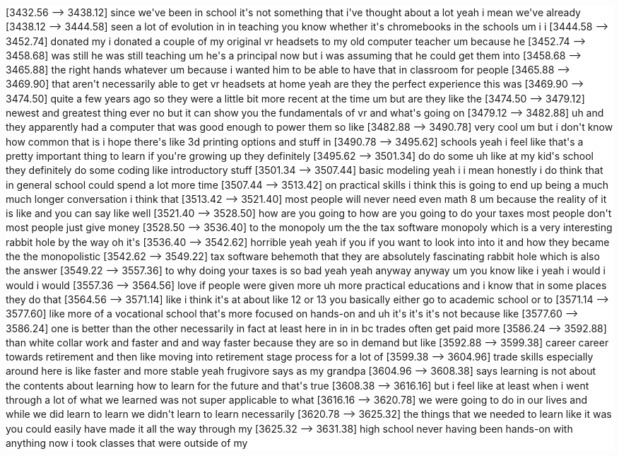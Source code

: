 [3432.56 --> 3438.12]  since we've been in school it's not something that i've thought about a lot yeah i mean we've already
[3438.12 --> 3444.58]  seen a lot of evolution in in teaching you know whether it's chromebooks in the schools um i i
[3444.58 --> 3452.74]  donated my i donated a couple of my original vr headsets to my old computer teacher um because he
[3452.74 --> 3458.68]  was still he was still teaching um he's a principal now but i was assuming that he could get them into
[3458.68 --> 3465.88]  the right hands whatever um because i wanted him to be able to have that in classroom for people
[3465.88 --> 3469.90]  that aren't necessarily able to get vr headsets at home yeah are they the perfect experience this was
[3469.90 --> 3474.50]  quite a few years ago so they were a little bit more recent at the time um but are they like the
[3474.50 --> 3479.12]  newest and greatest thing ever no but it can show you the fundamentals of vr and what's going on
[3479.12 --> 3482.88]  uh and they apparently had a computer that was good enough to power them so like
[3482.88 --> 3490.78]  very cool um but i don't know how common that is i hope there's like 3d printing options and stuff in
[3490.78 --> 3495.62]  schools yeah i feel like that's a pretty important thing to learn if you're growing up they definitely
[3495.62 --> 3501.34]  do do some uh like at my kid's school they definitely do some coding like introductory stuff
[3501.34 --> 3507.44]  basic modeling yeah i i mean honestly i do think that in general school could spend a lot more time
[3507.44 --> 3513.42]  on practical skills i think this is going to end up being a much much longer conversation i think that
[3513.42 --> 3521.40]  most people will never need even math 8 um because the reality of it is like and you can say like well
[3521.40 --> 3528.50]  how are you going to how are you going to do your taxes most people don't most people just give money
[3528.50 --> 3536.40]  to the monopoly um the the tax software monopoly which is a very interesting rabbit hole by the way oh it's
[3536.40 --> 3542.62]  horrible yeah yeah if you if you want to look into into it and how they became the the monopolistic
[3542.62 --> 3549.22]  tax software behemoth that they are absolutely fascinating rabbit hole which is also the answer
[3549.22 --> 3557.36]  to why doing your taxes is so bad yeah yeah anyway anyway um you know like i yeah i would i would i would
[3557.36 --> 3564.56]  love if people were given more uh more practical educations and i know that in some places they do that
[3564.56 --> 3571.14]  like i think it's at about like 12 or 13 you basically either go to academic school or to
[3571.14 --> 3577.60]  like more of a vocational school that's more focused on hands-on and uh it's it's it's not because like
[3577.60 --> 3586.24]  one is better than the other necessarily in fact at least here in in in bc trades often get paid more
[3586.24 --> 3592.88]  than white collar work and faster and and way faster because they are so in demand but like
[3592.88 --> 3599.38]  career career towards retirement and then like moving into retirement stage process for a lot of
[3599.38 --> 3604.96]  trade skills especially around here is like faster and more stable yeah frugivore says as my grandpa
[3604.96 --> 3608.38]  says learning is not about the contents about learning how to learn for the future and that's true
[3608.38 --> 3616.16]  but i feel like at least when i went through a lot of what we learned was not super applicable to what
[3616.16 --> 3620.78]  we were going to do in our lives and while we did learn to learn we didn't learn to learn necessarily
[3620.78 --> 3625.32]  the things that we needed to learn like it was you could easily have made it all the way through my
[3625.32 --> 3631.38]  high school never having been hands-on with anything now i took classes that were outside of my
